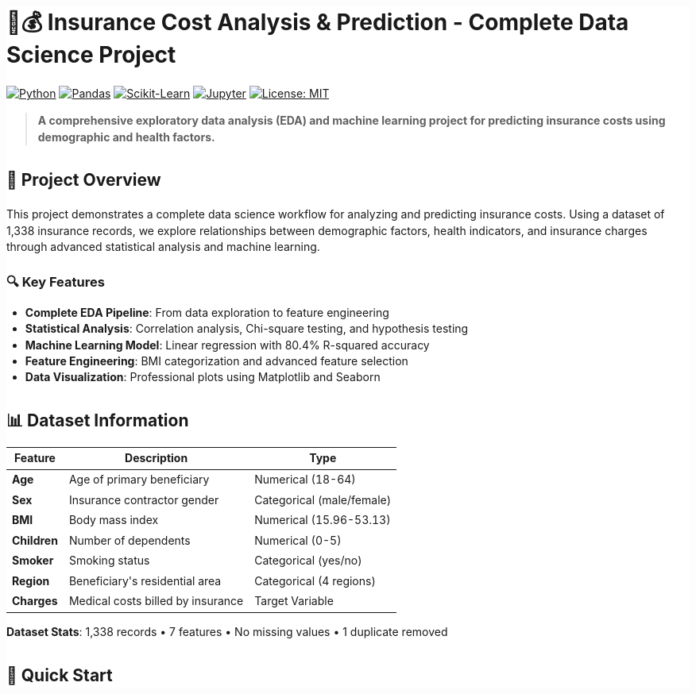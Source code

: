 # 🏥💰 Insurance Cost Analysis & Prediction - Complete Data Science Project

[![Python](https://img.shields.io/badge/Python-3.9+-blue.svg)](https://www.python.org/)
[![Pandas](https://img.shields.io/badge/Pandas-Data%20Analysis-green.svg)](https://pandas.pydata.org/)
[![Scikit-Learn](https://img.shields.io/badge/Scikit--Learn-Machine%20Learning-orange.svg)](https://scikit-learn.org/)
[![Jupyter](https://img.shields.io/badge/Jupyter-Notebook-orange.svg)](https://jupyter.org/)
[![License: MIT](https://img.shields.io/badge/License-MIT-yellow.svg)](https://opensource.org/licenses/MIT)

> **A comprehensive exploratory data analysis (EDA) and machine learning project for predicting insurance costs using demographic and health factors.**

## 🎯 Project Overview

This project demonstrates a complete data science workflow for analyzing and predicting insurance costs. Using a dataset of 1,338 insurance records, we explore relationships between demographic factors, health indicators, and insurance charges through advanced statistical analysis and machine learning.

### 🔍 Key Features
- **Complete EDA Pipeline**: From data exploration to feature engineering
- **Statistical Analysis**: Correlation analysis, Chi-square testing, and hypothesis testing
- **Machine Learning Model**: Linear regression with 80.4% R-squared accuracy
- **Feature Engineering**: BMI categorization and advanced feature selection
- **Data Visualization**: Professional plots using Matplotlib and Seaborn

## 📊 Dataset Information

| Feature | Description | Type |
|---------|-------------|------|
| **Age** | Age of primary beneficiary | Numerical (18-64) |
| **Sex** | Insurance contractor gender | Categorical (male/female) |
| **BMI** | Body mass index | Numerical (15.96-53.13) |
| **Children** | Number of dependents | Numerical (0-5) |
| **Smoker** | Smoking status | Categorical (yes/no) |
| **Region** | Beneficiary's residential area | Categorical (4 regions) |
| **Charges** | Medical costs billed by insurance | Target Variable |

**Dataset Stats**: 1,338 records • 7 features • No missing values • 1 duplicate removed

## 🚀 Quick Start
